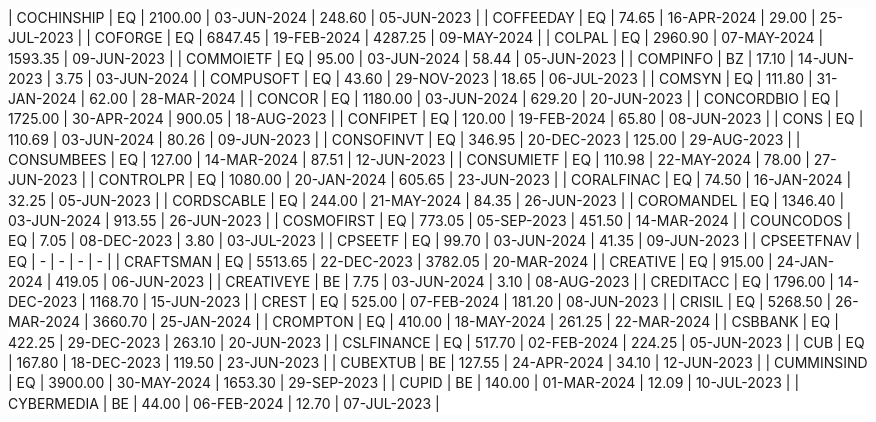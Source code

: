 | COCHINSHIP | EQ | 2100.00 | 03-JUN-2024 | 248.60 | 05-JUN-2023 |
| COFFEEDAY | EQ | 74.65 | 16-APR-2024 | 29.00 | 25-JUL-2023 |
| COFORGE | EQ | 6847.45 | 19-FEB-2024 | 4287.25 | 09-MAY-2024 |
| COLPAL | EQ | 2960.90 | 07-MAY-2024 | 1593.35 | 09-JUN-2023 |
| COMMOIETF | EQ | 95.00 | 03-JUN-2024 | 58.44 | 05-JUN-2023 |
| COMPINFO | BZ | 17.10 | 14-JUN-2023 | 3.75 | 03-JUN-2024 |
| COMPUSOFT | EQ | 43.60 | 29-NOV-2023 | 18.65 | 06-JUL-2023 |
| COMSYN | EQ | 111.80 | 31-JAN-2024 | 62.00 | 28-MAR-2024 |
| CONCOR | EQ | 1180.00 | 03-JUN-2024 | 629.20 | 20-JUN-2023 |
| CONCORDBIO | EQ | 1725.00 | 30-APR-2024 | 900.05 | 18-AUG-2023 |
| CONFIPET | EQ | 120.00 | 19-FEB-2024 | 65.80 | 08-JUN-2023 |
| CONS | EQ | 110.69 | 03-JUN-2024 | 80.26 | 09-JUN-2023 |
| CONSOFINVT | EQ | 346.95 | 20-DEC-2023 | 125.00 | 29-AUG-2023 |
| CONSUMBEES | EQ | 127.00 | 14-MAR-2024 | 87.51 | 12-JUN-2023 |
| CONSUMIETF | EQ | 110.98 | 22-MAY-2024 | 78.00 | 27-JUN-2023 |
| CONTROLPR | EQ | 1080.00 | 20-JAN-2024 | 605.65 | 23-JUN-2023 |
| CORALFINAC | EQ | 74.50 | 16-JAN-2024 | 32.25 | 05-JUN-2023 |
| CORDSCABLE | EQ | 244.00 | 21-MAY-2024 | 84.35 | 26-JUN-2023 |
| COROMANDEL | EQ | 1346.40 | 03-JUN-2024 | 913.55 | 26-JUN-2023 |
| COSMOFIRST | EQ | 773.05 | 05-SEP-2023 | 451.50 | 14-MAR-2024 |
| COUNCODOS | EQ | 7.05 | 08-DEC-2023 | 3.80 | 03-JUL-2023 |
| CPSEETF | EQ | 99.70 | 03-JUN-2024 | 41.35 | 09-JUN-2023 |
| CPSEETFNAV | EQ | - | - | - | - |
| CRAFTSMAN | EQ | 5513.65 | 22-DEC-2023 | 3782.05 | 20-MAR-2024 |
| CREATIVE | EQ | 915.00 | 24-JAN-2024 | 419.05 | 06-JUN-2023 |
| CREATIVEYE | BE | 7.75 | 03-JUN-2024 | 3.10 | 08-AUG-2023 |
| CREDITACC | EQ | 1796.00 | 14-DEC-2023 | 1168.70 | 15-JUN-2023 |
| CREST | EQ | 525.00 | 07-FEB-2024 | 181.20 | 08-JUN-2023 |
| CRISIL | EQ | 5268.50 | 26-MAR-2024 | 3660.70 | 25-JAN-2024 |
| CROMPTON | EQ | 410.00 | 18-MAY-2024 | 261.25 | 22-MAR-2024 |
| CSBBANK | EQ | 422.25 | 29-DEC-2023 | 263.10 | 20-JUN-2023 |
| CSLFINANCE | EQ | 517.70 | 02-FEB-2024 | 224.25 | 05-JUN-2023 |
| CUB | EQ | 167.80 | 18-DEC-2023 | 119.50 | 23-JUN-2023 |
| CUBEXTUB | BE | 127.55 | 24-APR-2024 | 34.10 | 12-JUN-2023 |
| CUMMINSIND | EQ | 3900.00 | 30-MAY-2024 | 1653.30 | 29-SEP-2023 |
| CUPID | BE | 140.00 | 01-MAR-2024 | 12.09 | 10-JUL-2023 |
| CYBERMEDIA | BE | 44.00 | 06-FEB-2024 | 12.70 | 07-JUL-2023 |